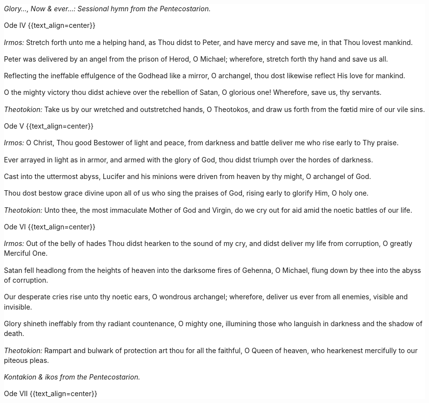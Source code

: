 *Glory…, Now & ever…: Sessional hymn from the Pentecostarion.*

Ode IV
{{text_align=center}}

*Irmos:* Stretch forth unto me a helping hand, as Thou didst to Peter, and have mercy and save me, in that Thou lovest mankind.

Peter was delivered by an angel from the prison of Herod, O Michael; wherefore, stretch forth thy hand and save us all.

Reflecting the ineffable effulgence of the Godhead like a mirror, O archangel, thou dost likewise reflect His love for mankind.

O the mighty victory thou didst achieve over the rebellion of Satan, O glorious one! Wherefore, save us, thy servants.

*Theotokion:* Take us by our wretched and outstretched hands, O Theotokos, and draw us forth from the fœtid mire of our vile sins.

Ode V
{{text_align=center}}

*Irmos:* O Christ, Thou good Bestower of light and peace, from darkness and battle deliver me who rise early to Thy praise.

Ever arrayed in light as in armor, and armed with the glory of God, thou didst triumph over the hordes of darkness.

Cast into the uttermost abyss, Lucifer and his minions were driven from heaven by thy might, O archangel of God.

Thou dost bestow grace divine upon all of us who sing the praises of God, rising early to glorify Him, O holy one.

*Theotokion:* Unto thee, the most immaculate Mother of God and Virgin, do we cry out for aid amid the noetic battles of our life.

Ode VI
{{text_align=center}}

*Irmos:* Out of the belly of hades Thou didst hearken to the sound of my cry, and didst deliver my life from corruption, O greatly Merciful One.

Satan fell headlong from the heights of heaven into the darksome fires of Gehenna, O Michael, flung down by thee into the abyss of corruption.

Our desperate cries rise unto thy noetic ears, O wondrous archangel; wherefore, deliver us ever from all enemies, visible and invisible.

Glory shineth ineffably from thy radiant countenance, O mighty one, illumining those who languish in darkness and the shadow of death.

*Theotokion:* Rampart and bulwark of protection art thou for all the faithful, O Queen of heaven, who hearkenest mercifully to our piteous pleas.

*Kontakion & ikos from the Pentecostarion.*

Ode VII
{{text_align=center}}
